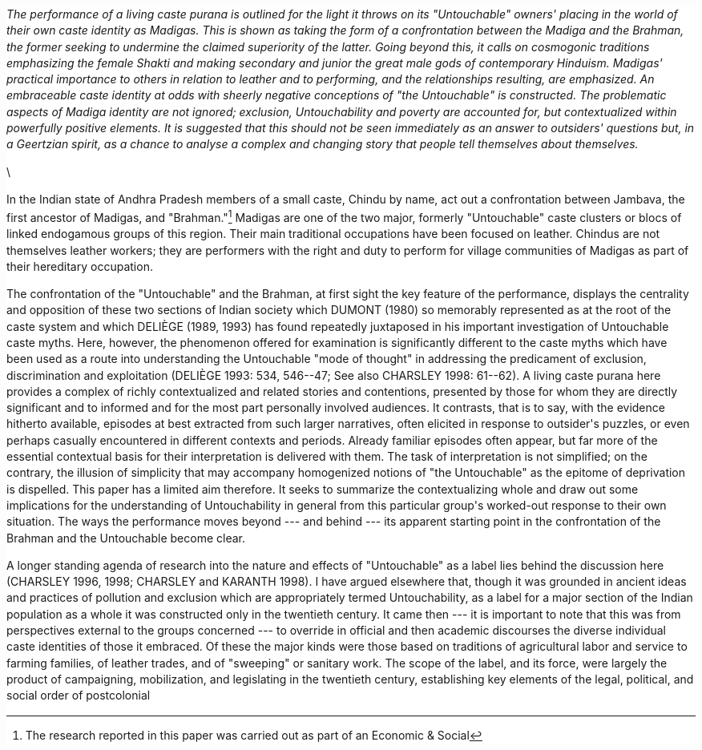 _The performance of a living caste purana is outlined for the light it throws on its
"Untouchable" owners' placing in the world of their own caste identity as Madigas. This
is shown as taking the form of a confrontation between the Madiga and the Brahman,
the former seeking to undermine the claimed superiority of the latter. Going beyond this,
it calls on cosmogonic traditions emphasizing the female Shakti and making secondary
and junior the great male gods of contemporary Hinduism. Madigas' practical importance
to others in relation to leather and to performing, and the relationships resulting,
are emphasized. An embraceable caste identity at odds with sheerly negative conceptions
of "the Untouchable" is constructed. The problematic aspects of Madiga identity are not
ignored; exclusion, Untouchability and poverty are accounted for, but contextualized
within powerfully positive elements. It is suggested that this should not be seen immediately
as an answer to outsiders' questions but, in a Geertzian spirit, as a chance to
analyse a complex and changing story that people tell themselves about themselves._

\ 

In the Indian state of Andhra Pradesh members of a small caste, Chindu
by name, act out a confrontation between Jambava, the first ancestor of
Madigas, and "Brahman."[^/*] Madigas are one of the two major, formerly
"Untouchable" caste clusters or blocs of linked endogamous groups of this
region. Their main traditional occupations have been focused on leather.
Chindus are not themselves leather workers; they are performers with the
right and duty to perform for village communities of Madigas as part of their
hereditary occupation.

The confrontation of the "Untouchable" and the Brahman, at first sight
the key feature of the performance, displays the centrality and opposition of
these two sections of Indian society which DUMONT (1980) so memorably represented
as at the root of the caste system and which DELIÈGE (1989, 1993) has
found repeatedly juxtaposed in his important investigation of Untouchable
caste myths. Here, however, the phenomenon offered for examination is
significantly different to the caste myths which have been used as a route into
understanding the Untouchable "mode of thought" in addressing the predicament
of exclusion, discrimination and exploitation (DELIÈGE 1993: 534,
546--47; See also CHARSLEY 1998: 61--62). A living caste purana here provides
a complex of richly contextualized and related stories and contentions, presented
by those for whom they are directly significant and to informed and for
the most part personally involved audiences. It contrasts, that is to say, with the
evidence hitherto available, episodes at best extracted from such larger narratives,
often elicited in response to outsider's puzzles, or even perhaps casually
encountered in different contexts and periods. Already familiar episodes often
appear, but far more of the essential contextual basis for their interpretation is
delivered with them. The task of interpretation is not simplified; on the contrary,
the illusion of simplicity that may accompany homogenized notions of
"the Untouchable" as the epitome of deprivation is dispelled. This paper has
a limited aim therefore. It seeks to summarize the contextualizing whole and
draw out some implications for the understanding of Untouchability in general
from this particular group's worked-out response to their own situation.
The ways the performance moves beyond --- and behind --- its apparent starting
point in the confrontation of the Brahman and the Untouchable become clear.

A longer standing agenda of research into the nature and effects of
"Untouchable" as a label lies behind the discussion here (CHARSLEY 1996,
1998; CHARSLEY and KARANTH 1998). I have argued elsewhere that, though
it was grounded in ancient ideas and practices of pollution and exclusion
which are appropriately termed Untouchability, as a label for a major section
of the Indian population as a whole it was constructed only in the twentieth
century. It came then --- it is important to note that this was from perspectives
external to the groups concerned --- to override in official and then academic
discourses the diverse individual caste identities of those it embraced. Of
these the major kinds were those based on traditions of agricultural labor
and service to farming families, of leather trades, and of "sweeping" or sanitary
work. The scope of the label, and its force, were largely the product of
campaigning, mobilization, and legislating in the twentieth century, establishing
key elements of the legal, political, and social order of postcolonial

[^/*]: The research reported in this paper was carried out as part of an Economic & Social
[^/1]: ILAIAH's _Why I am not a Hindu_ (1996) drew widespread attention to the possibility of
[^/2]: This is a different and non-Brahmanical conception of the phenomenon on which
[^/3]: Professor J. Tirumala Rao of Telugu University has a major Dakkali text already printed
[^/4]: Yakshagana flourished in court circles in the late-sixteenth and seventeenth centuries
[^/5]: Others are frequently possessed in her presence, but she herself is not. It is therefore
[^/6]: This was derived from a performance set up for recording in 1994. The performers
[^/7]: Published references to various versions of the set of stories which find their place here
[^/8]: Name and exact location are withheld from general publication.
[^/9]: _Dappu_, a flat, single-skinned drum played with two unequal sticks, is the instrument
[^/10]: Those historically associated with tapping toddy palms and selling the fermented sap.
[^/11]: It has sometimes been thought that the performance would be a private affair for
[^/12]: Somanatha (1160--1240 CE) wrote a Basavapurana, one of the early Telugu classics,
[^/13]: The summary that follows is based mainly on the published text of a three-hour
[^/14]: MCCORMACK (1959, 123--24) reports a Virasaiva Devipurana from Karnataka which
[^/15]: The observed performance offered a different mechanism, involving the dung of
[^/16]: The worship of personal lingams, the symbol of Shiva, points to a link with
[^/17]: Madigas do not scavenge other dead creatures, an altogether different activity.
[^/18]: Make-up, costuming, and accoutrements are analyzed in detail by REDDY and
[^/19]: These would be examples of satellite castes: Gouda Jettis are indeed today the tellers of
[^/20]: Relationships with Gollas --- often keen to be known nowadays as Yadavas --- are found
[^/21]: This is the subject of Lakshana Parinayam, a yakshagana which is a favorite of
[^/22]: Sri Virabrahman, popularly known as Brahmamgaru, and his doctrines live on as a
[^/23]: That Madigas have the service of Brahmans in this respect is taken for granted.
[^/24]: See BRIGGS (1953, 44--49) and PARRY (1994, 25--26).